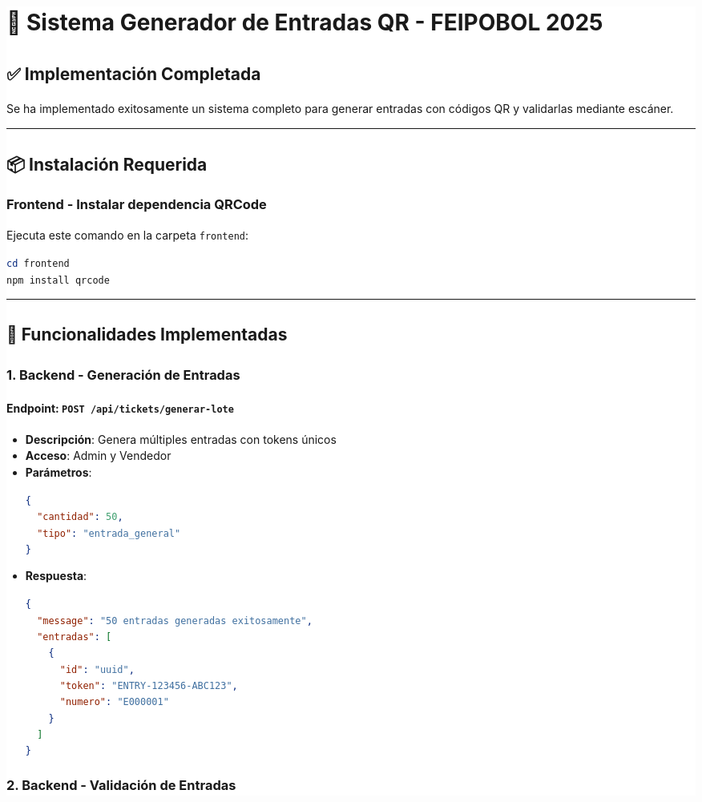 # 🎫 Sistema Generador de Entradas QR - FEIPOBOL 2025

## ✅ Implementación Completada

Se ha implementado exitosamente un sistema completo para generar entradas con códigos QR y validarlas mediante escáner.

---

## 📦 Instalación Requerida

### Frontend - Instalar dependencia QRCode

Ejecuta este comando en la carpeta `frontend`:

```powershell
cd frontend
npm install qrcode
```

---

## 🎯 Funcionalidades Implementadas

### 1. **Backend - Generación de Entradas**

#### Endpoint: `POST /api/tickets/generar-lote`
- **Descripción**: Genera múltiples entradas con tokens únicos
- **Acceso**: Admin y Vendedor
- **Parámetros**:
  ```json
  {
    "cantidad": 50,
    "tipo": "entrada_general"
  }
  ```
- **Respuesta**:
  ```json
  {
    "message": "50 entradas generadas exitosamente",
    "entradas": [
      {
        "id": "uuid",
        "token": "ENTRY-123456-ABC123",
        "numero": "E000001"
      }
    ]
  }
  ```

### 2. **Backend - Validación de Entradas**
